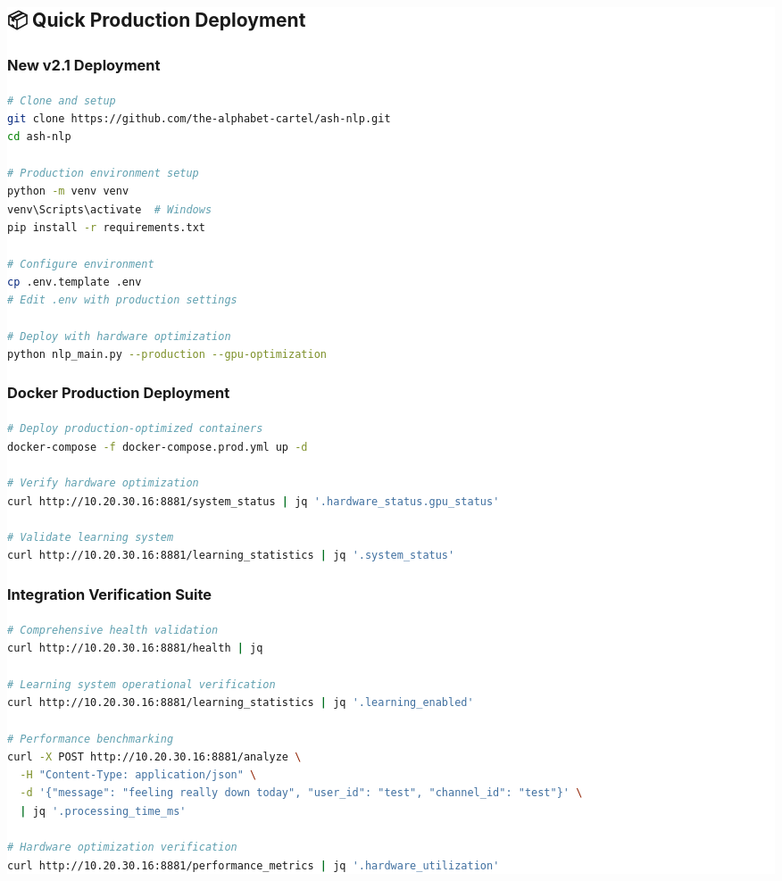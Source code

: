 
## 📦 Quick Production Deployment

### New v2.1 Deployment
```bash
# Clone and setup
git clone https://github.com/the-alphabet-cartel/ash-nlp.git
cd ash-nlp

# Production environment setup
python -m venv venv
venv\Scripts\activate  # Windows
pip install -r requirements.txt

# Configure environment
cp .env.template .env
# Edit .env with production settings

# Deploy with hardware optimization
python nlp_main.py --production --gpu-optimization
```

### Docker Production Deployment
```bash
# Deploy production-optimized containers
docker-compose -f docker-compose.prod.yml up -d

# Verify hardware optimization
curl http://10.20.30.16:8881/system_status | jq '.hardware_status.gpu_status'

# Validate learning system
curl http://10.20.30.16:8881/learning_statistics | jq '.system_status'
```

### Integration Verification Suite
```bash
# Comprehensive health validation
curl http://10.20.30.16:8881/health | jq

# Learning system operational verification
curl http://10.20.30.16:8881/learning_statistics | jq '.learning_enabled'

# Performance benchmarking
curl -X POST http://10.20.30.16:8881/analyze \
  -H "Content-Type: application/json" \
  -d '{"message": "feeling really down today", "user_id": "test", "channel_id": "test"}' \
  | jq '.processing_time_ms'

# Hardware optimization verification
curl http://10.20.30.16:8881/performance_metrics | jq '.hardware_utilization'
```
